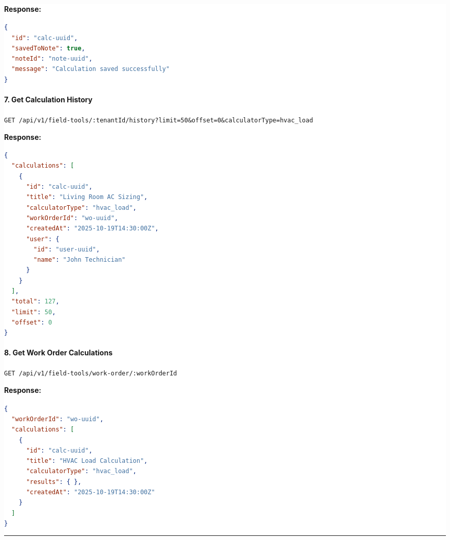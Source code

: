 **Response:**
```json
{
  "id": "calc-uuid",
  "savedToNote": true,
  "noteId": "note-uuid",
  "message": "Calculation saved successfully"
}
```

#### 7. Get Calculation History
```
GET /api/v1/field-tools/:tenantId/history?limit=50&offset=0&calculatorType=hvac_load
```

**Response:**
```json
{
  "calculations": [
    {
      "id": "calc-uuid",
      "title": "Living Room AC Sizing",
      "calculatorType": "hvac_load",
      "workOrderId": "wo-uuid",
      "createdAt": "2025-10-19T14:30:00Z",
      "user": {
        "id": "user-uuid",
        "name": "John Technician"
      }
    }
  ],
  "total": 127,
  "limit": 50,
  "offset": 0
}
```

#### 8. Get Work Order Calculations
```
GET /api/v1/field-tools/work-order/:workOrderId
```

**Response:**
```json
{
  "workOrderId": "wo-uuid",
  "calculations": [
    {
      "id": "calc-uuid",
      "title": "HVAC Load Calculation",
      "calculatorType": "hvac_load",
      "results": { },
      "createdAt": "2025-10-19T14:30:00Z"
    }
  ]
}
```

---